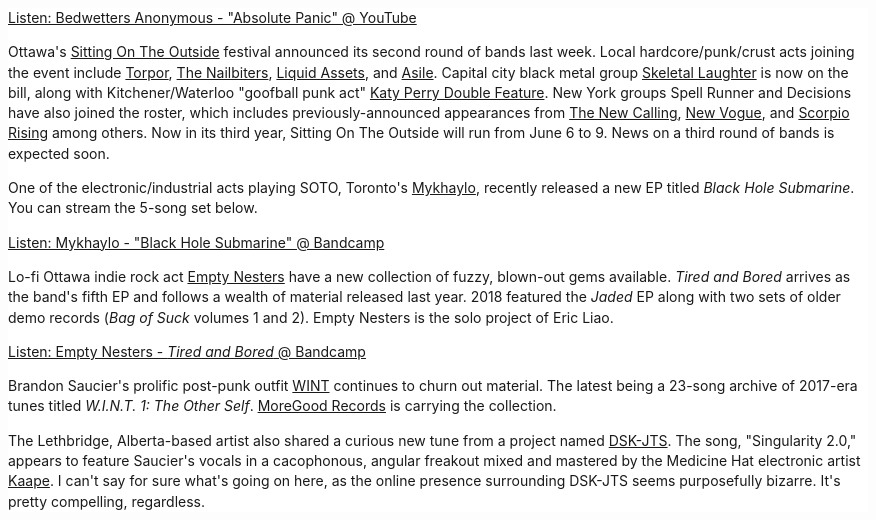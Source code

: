 <iframe width="560" height="315" src="https://www.youtube.com/embed/r2sPnfsZObE" frameborder="0" allow="accelerometer; autoplay; encrypted-media; gyroscope; picture-in-picture" allowfullscreen></iframe>

[Listen: Bedwetters Anonymous - "Absolute Panic" @ YouTube](https://youtu.be/r2sPnfsZObE "#")

Ottawa's [Sitting On The Outside](https://www.facebook.com/events/1871468949609248/) festival announced its second round of bands last week. Local hardcore/punk/crust acts joining the event include [Torpor](https://torporsanglante.bandcamp.com/), [The Nailbiters](https://soundcloud.com/thenailbiters), [Liquid Assets](https://liquidassets.bandcamp.com/), and [Asile](https://asilekeupon.bandcamp.com/). Capital city black metal group [Skeletal Laughter](https://occultburial.bandcamp.com/) is now on the bill, along with Kitchener/Waterloo "goofball punk act" [Katy Perry Double Feature](https://katyperrydoublefeature.bandcamp.com/). New York groups Spell Runner and Decisions have also joined the roster, which includes previously-announced appearances from [The New Calling](https://thenewcalling.bandcamp.com/), [New Vogue](https://newvogue.bandcamp.com/), and [Scorpio Rising](https://scorpiorisinghc.bandcamp.com/) among others. Now in its third year, Sitting On The Outside will run from June 6 to 9. News on a third round of bands is expected soon.

One of the electronic/industrial acts playing SOTO, Toronto's [Mykhaylo](https://djmykhaylo.bandcamp.com/), recently released a new EP titled *Black Hole Submarine*. You can stream the 5-song set below.

<iframe style="border: 0; width: 100%; height: 120px;" src="https://bandcamp.com/EmbeddedPlayer/album=2759360134/size=large/bgcol=ffffff/linkcol=0687f5/tracklist=false/artwork=small/transparent=true/" seamless><a href="http://djmykhaylo.bandcamp.com/album/black-hole-submarine">Black Hole Submarine by mykhaylo</a></iframe>

[Listen: Mykhaylo - "Black Hole Submarine" @ Bandcamp](http://djmykhaylo.bandcamp.com/album/black-hole-submarine "#")

Lo-fi Ottawa indie rock act [Empty Nesters](https://emptynesters.bandcamp.com/) have a new collection of fuzzy, blown-out gems available. *Tired and Bored* arrives as the band's fifth EP and follows a wealth of material released last year. 2018 featured the *Jaded* EP along with two sets of older demo records (*Bag of Suck* volumes 1 and 2). Empty Nesters is the solo project of Eric Liao.

<iframe style="border: 0; width: 100%; height: 120px;" src="https://bandcamp.com/EmbeddedPlayer/album=1071436403/size=large/bgcol=ffffff/linkcol=0687f5/tracklist=false/artwork=small/transparent=true/" seamless><a href="http://emptynesters.bandcamp.com/album/tired-and-bored">Tired and Bored by Empty Nesters</a></iframe>

[Listen: Empty Nesters - *Tired and Bored* @ Bandcamp](http://emptynesters.bandcamp.com/album/tired-and-bored "#")

Brandon Saucier's prolific post-punk outfit [WINT](https://wint.bandcamp.com) continues to churn out material. The latest being a 23-song archive of 2017-era tunes titled  *W.I.N.T. 1: The Other Self*. [MoreGood Records](https://moregood.bandcamp.com) is carrying the collection.

The Lethbridge, Alberta-based artist also shared a curious new tune from a project named [DSK-JTS](https://soundcloud.com/dskjts). The song, "Singularity 2.0," appears to feature Saucier's vocals in a cacophonous, angular freakout mixed and mastered by the Medicine Hat electronic artist [Kaape](https://kaape.bandcamp.com). I can't say for sure what's going on here, as the online presence surrounding DSK-JTS seems purposefully bizarre. It's pretty compelling, regardless.

<iframe width="100%" height="166" scrolling="no" frameborder="no" allow="autoplay" src="https://w.soundcloud.com/player/?url=https%3A//api.soundcloud.com/tracks/565284603&color=%23ff5500&auto_play=false&hide_related=false&show_comments=true&show_user=true&show_reposts=false&show_teaser=true"></iframe>
